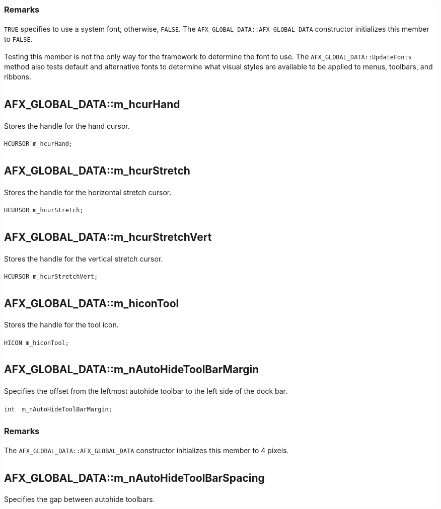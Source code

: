 ### Remarks  
 `TRUE` specifies to use a system font; otherwise, `FALSE`. The `AFX_GLOBAL_DATA::AFX_GLOBAL_DATA` constructor initializes this member to `FALSE`.  
  
 Testing this member is not the only way for the framework to determine the font to use. The `AFX_GLOBAL_DATA::UpdateFonts` method also tests default and alternative fonts to determine what visual styles are available to be applied to menus, toolbars, and ribbons.  
  
## <a name="m_hcurhand"></a> AFX_GLOBAL_DATA::m_hcurHand
Stores the handle for the hand cursor.  
  
  
```  
HCURSOR m_hcurHand;  
```  
  
## <a name="m_hcurstretch"></a> AFX_GLOBAL_DATA::m_hcurStretch
Stores the handle for the horizontal stretch cursor.  
  
  
```  
HCURSOR m_hcurStretch;  
```  

## <a name="m_hcurstretchvert"></a> AFX_GLOBAL_DATA::m_hcurStretchVert
Stores the handle for the vertical stretch cursor.  
  
  
```  
HCURSOR m_hcurStretchVert;  
```  
  
## <a name="m_hicontool"></a> AFX_GLOBAL_DATA::m_hiconTool
Stores the handle for the tool icon.  
  
  
```  
HICON m_hiconTool;  
```  
## <a name="m_nautohidetoolbarmargin"></a> AFX_GLOBAL_DATA::m_nAutoHideToolBarMargin
Specifies the offset from the leftmost autohide toolbar to the left side of the dock bar.  
  
  
```  
int  m_nAutoHideToolBarMargin;  
```  
  
### Remarks  
 The `AFX_GLOBAL_DATA::AFX_GLOBAL_DATA` constructor initializes this member to 4 pixels.  
  
## <a name="m_nautohidetoolbarspacing"></a> AFX_GLOBAL_DATA::m_nAutoHideToolBarSpacing
Specifies the gap between autohide toolbars.  
  